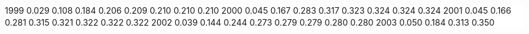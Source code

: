    <td style="text-align:left;"> 1999 </td>
   <td style="text-align:right;"> 0.029 </td>
   <td style="text-align:right;"> 0.108 </td>
   <td style="text-align:right;"> 0.184 </td>
   <td style="text-align:right;"> 0.206 </td>
   <td style="text-align:right;"> 0.209 </td>
   <td style="text-align:right;"> 0.210 </td>
   <td style="text-align:right;"> 0.210 </td>
   <td style="text-align:right;"> 0.210 </td>
  </tr>
  <tr>
   <td style="text-align:left;"> 2000 </td>
   <td style="text-align:right;"> 0.045 </td>
   <td style="text-align:right;"> 0.167 </td>
   <td style="text-align:right;"> 0.283 </td>
   <td style="text-align:right;"> 0.317 </td>
   <td style="text-align:right;"> 0.323 </td>
   <td style="text-align:right;"> 0.324 </td>
   <td style="text-align:right;"> 0.324 </td>
   <td style="text-align:right;"> 0.324 </td>
  </tr>
  <tr>
   <td style="text-align:left;"> 2001 </td>
   <td style="text-align:right;"> 0.045 </td>
   <td style="text-align:right;"> 0.166 </td>
   <td style="text-align:right;"> 0.281 </td>
   <td style="text-align:right;"> 0.315 </td>
   <td style="text-align:right;"> 0.321 </td>
   <td style="text-align:right;"> 0.322 </td>
   <td style="text-align:right;"> 0.322 </td>
   <td style="text-align:right;"> 0.322 </td>
  </tr>
  <tr>
   <td style="text-align:left;"> 2002 </td>
   <td style="text-align:right;"> 0.039 </td>
   <td style="text-align:right;"> 0.144 </td>
   <td style="text-align:right;"> 0.244 </td>
   <td style="text-align:right;"> 0.273 </td>
   <td style="text-align:right;"> 0.279 </td>
   <td style="text-align:right;"> 0.279 </td>
   <td style="text-align:right;"> 0.280 </td>
   <td style="text-align:right;"> 0.280 </td>
  </tr>
  <tr>
   <td style="text-align:left;"> 2003 </td>
   <td style="text-align:right;"> 0.050 </td>
   <td style="text-align:right;"> 0.184 </td>
   <td style="text-align:right;"> 0.313 </td>
   <td style="text-align:right;"> 0.350 </td>
